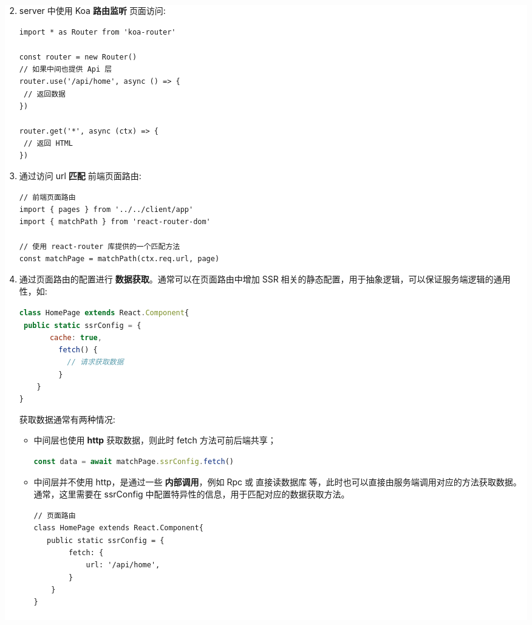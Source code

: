 2. server 中使用 Koa **路由监听** 页面访问:

   ```react
   import * as Router from 'koa-router'
   
   const router = new Router()
   // 如果中间也提供 Api 层
   router.use('/api/home', async () => {
   	// 返回数据
   })
   
   router.get('*', async (ctx) => {
   	// 返回 HTML
   })
   ```

3. 通过访问 url **匹配** 前端页面路由:

   ```react
   // 前端页面路由
   import { pages } from '../../client/app'
   import { matchPath } from 'react-router-dom'
   
   // 使用 react-router 库提供的一个匹配方法
   const matchPage = matchPath(ctx.req.url, page)
   ```

4. 通过页面路由的配置进行 **数据获取**。通常可以在页面路由中增加 SSR 相关的静态配置，用于抽象逻辑，可以保证服务端逻辑的通用性，如:

   ```javascript
   class HomePage extends React.Component{
   	public static ssrConfig = {
   		  cache: true,
            fetch() {
           	  // 请求获取数据
            }
       }
   }
   ```

   获取数据通常有两种情况:

   - 中间层也使用 **http** 获取数据，则此时 fetch 方法可前后端共享；

     ```javascript
     const data = await matchPage.ssrConfig.fetch()
     ```

   - 中间层并不使用 http，是通过一些 **内部调用**，例如 Rpc 或 直接读数据库 等，此时也可以直接由服务端调用对应的方法获取数据。通常，这里需要在 ssrConfig 中配置特异性的信息，用于匹配对应的数据获取方法。

     ```react
     // 页面路由
     class HomePage extends React.Component{
     	public static ssrConfig = {
             fetch: {
             	 url: '/api/home',
             }
         }
     }
     